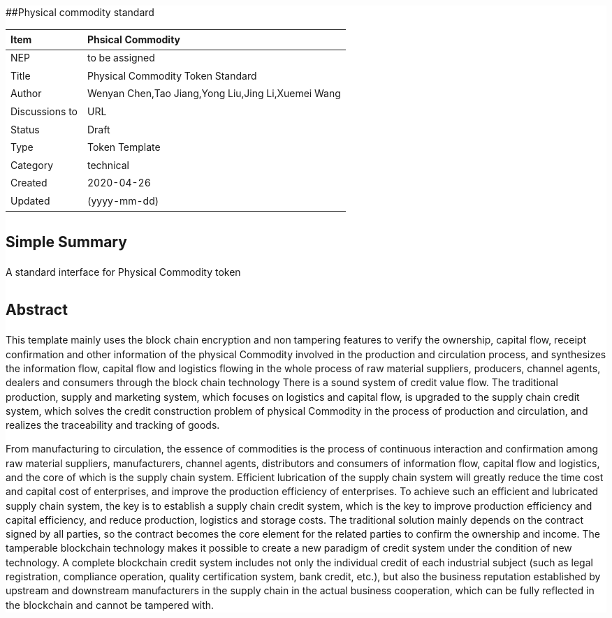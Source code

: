 ##Physical commodity standard

| Item | Phsical Commodity |
|:-|:-|
| NEP | to be assigned |
| Title | Physical Commodity Token Standard |
| Author | Wenyan Chen,Tao Jiang,Yong Liu,Jing Li,Xuemei Wang |
| Discussions to | URL |
| Status | Draft |
| Type | Token Template 
| Category | technical |
| Created | 2020-04-26 |
| Updated | (yyyy-mm-dd)|



## Simple Summary

A standard interface for Physical Commodity token

## Abstract


This template mainly uses the block chain encryption and non tampering features to verify the ownership, capital flow, receipt confirmation and other information of the physical Commodity involved in the production and circulation process, and synthesizes the information flow, capital flow and logistics flowing in the whole process of raw material suppliers, producers, channel agents, dealers and consumers through the block chain technology There is a sound system of credit value flow. The traditional production, supply and marketing system, which focuses on logistics and capital flow, is upgraded to the supply chain credit system, which solves the credit construction problem of physical Commodity in the process of production and circulation, and realizes the traceability and tracking of goods.



From manufacturing to circulation, the essence of commodities is the process of continuous interaction and confirmation among raw material suppliers, manufacturers, channel agents, distributors and consumers of information flow, capital flow and logistics, and the core of which is the supply chain system. Efficient lubrication of the supply chain system will greatly reduce the time cost and capital cost of enterprises, and improve the production efficiency of enterprises. To achieve such an efficient and lubricated supply chain system, the key is to establish a supply chain credit system, which is the key to improve production efficiency and capital efficiency, and reduce production, logistics and storage costs. The traditional solution mainly depends on the contract signed by all parties, so the contract becomes the core element for the related parties to confirm the ownership and income. The tamperable blockchain technology makes it possible to create a new paradigm of credit system under the condition of new technology. A complete blockchain credit system includes not only the individual credit of each industrial subject (such as legal registration, compliance operation, quality certification system, bank credit, etc.), but also the business reputation established by upstream and downstream manufacturers in the supply chain in the actual business cooperation, which can be fully reflected in the blockchain and cannot be tampered with.

